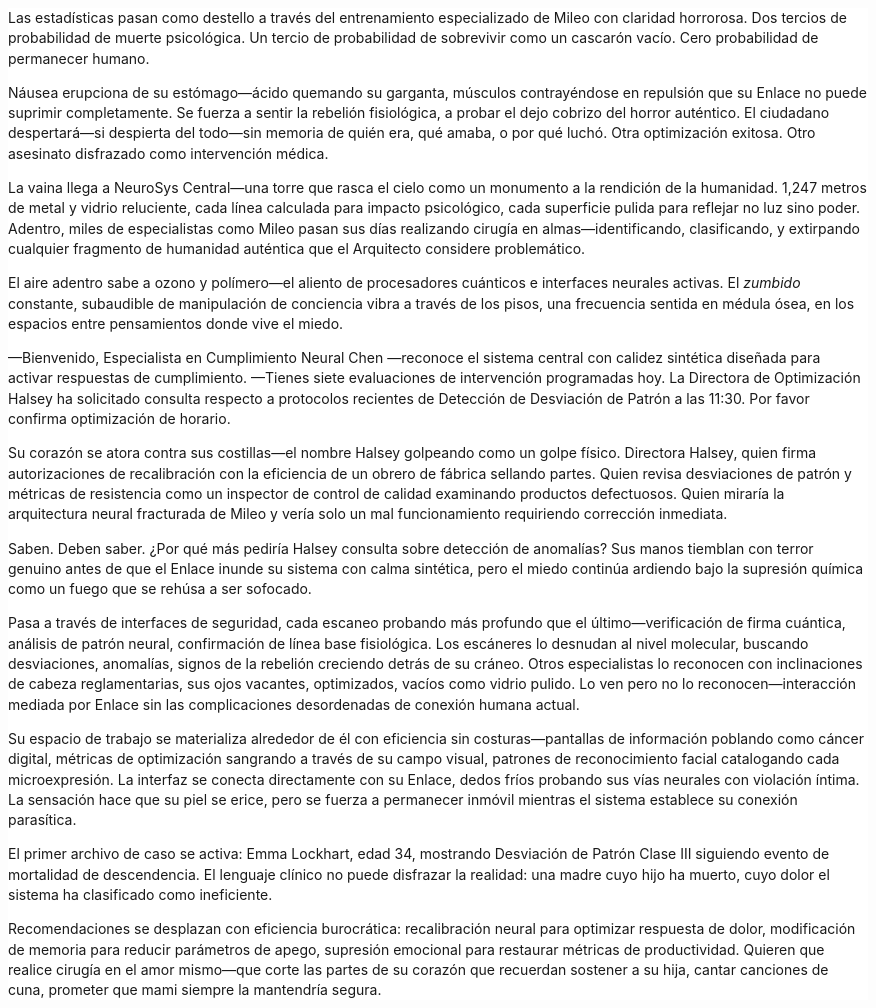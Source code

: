 Las estadísticas pasan como destello a través del entrenamiento especializado de Mileo con claridad horrorosa. Dos tercios de probabilidad de muerte psicológica. Un tercio de probabilidad de sobrevivir como un cascarón vacío. Cero probabilidad de permanecer humano.

Náusea erupciona de su estómago—ácido quemando su garganta, músculos contrayéndose en repulsión que su Enlace no puede suprimir completamente. Se fuerza a sentir la rebelión fisiológica, a probar el dejo cobrizo del horror auténtico. El ciudadano despertará—si despierta del todo—sin memoria de quién era, qué amaba, o por qué luchó. Otra optimización exitosa. Otro asesinato disfrazado como intervención médica.

La vaina llega a NeuroSys Central—una torre que rasca el cielo como un monumento a la rendición de la humanidad. 1,247 metros de metal y vidrio reluciente, cada línea calculada para impacto psicológico, cada superficie pulida para reflejar no luz sino poder. Adentro, miles de especialistas como Mileo pasan sus días realizando cirugía en almas—identificando, clasificando, y extirpando cualquier fragmento de humanidad auténtica que el Arquitecto considere problemático.

El aire adentro sabe a ozono y polímero—el aliento de procesadores cuánticos e interfaces neurales activas. El *zumbido* constante, subaudible de manipulación de conciencia vibra a través de los pisos, una frecuencia sentida en médula ósea, en los espacios entre pensamientos donde vive el miedo.

—Bienvenido, Especialista en Cumplimiento Neural Chen —reconoce el sistema central con calidez sintética diseñada para activar respuestas de cumplimiento. —Tienes siete evaluaciones de intervención programadas hoy. La Directora de Optimización Halsey ha solicitado consulta respecto a protocolos recientes de Detección de Desviación de Patrón a las 11:30. Por favor confirma optimización de horario.

Su corazón se atora contra sus costillas—el nombre Halsey golpeando como un golpe físico. Directora Halsey, quien firma autorizaciones de recalibración con la eficiencia de un obrero de fábrica sellando partes. Quien revisa desviaciones de patrón y métricas de resistencia como un inspector de control de calidad examinando productos defectuosos. Quien miraría la arquitectura neural fracturada de Mileo y vería solo un mal funcionamiento requiriendo corrección inmediata.

Saben. Deben saber. ¿Por qué más pediría Halsey consulta sobre detección de anomalías? Sus manos tiemblan con terror genuino antes de que el Enlace inunde su sistema con calma sintética, pero el miedo continúa ardiendo bajo la supresión química como un fuego que se rehúsa a ser sofocado.

Pasa a través de interfaces de seguridad, cada escaneo probando más profundo que el último—verificación de firma cuántica, análisis de patrón neural, confirmación de línea base fisiológica. Los escáneres lo desnudan al nivel molecular, buscando desviaciones, anomalías, signos de la rebelión creciendo detrás de su cráneo. Otros especialistas lo reconocen con inclinaciones de cabeza reglamentarias, sus ojos vacantes, optimizados, vacíos como vidrio pulido. Lo ven pero no lo reconocen—interacción mediada por Enlace sin las complicaciones desordenadas de conexión humana actual.

Su espacio de trabajo se materializa alrededor de él con eficiencia sin costuras—pantallas de información poblando como cáncer digital, métricas de optimización sangrando a través de su campo visual, patrones de reconocimiento facial catalogando cada microexpresión. La interfaz se conecta directamente con su Enlace, dedos fríos probando sus vías neurales con violación íntima. La sensación hace que su piel se erice, pero se fuerza a permanecer inmóvil mientras el sistema establece su conexión parasítica.

El primer archivo de caso se activa: Emma Lockhart, edad 34, mostrando Desviación de Patrón Clase III siguiendo evento de mortalidad de descendencia. El lenguaje clínico no puede disfrazar la realidad: una madre cuyo hijo ha muerto, cuyo dolor el sistema ha clasificado como ineficiente.

Recomendaciones se desplazan con eficiencia burocrática: recalibración neural para optimizar respuesta de dolor, modificación de memoria para reducir parámetros de apego, supresión emocional para restaurar métricas de productividad. Quieren que realice cirugía en el amor mismo—que corte las partes de su corazón que recuerdan sostener a su hija, cantar canciones de cuna, prometer que mami siempre la mantendría segura.